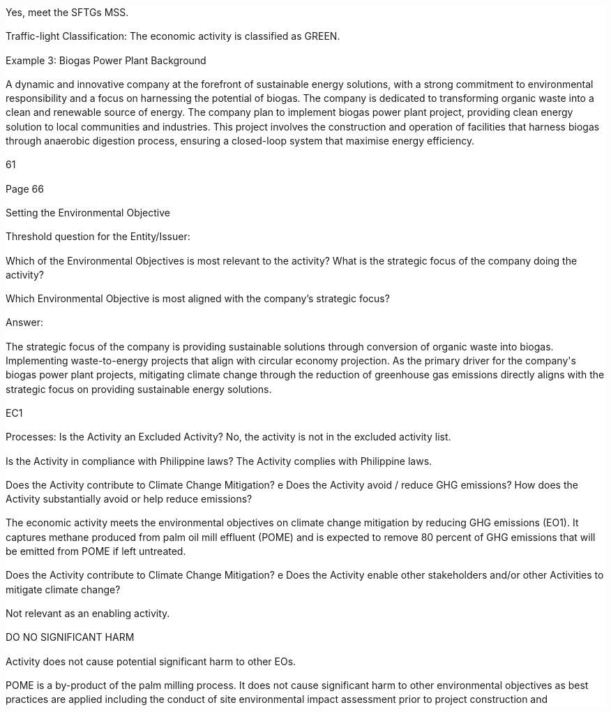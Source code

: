Yes, meet the SFTGs MSS.

Traffic-light Classification: The economic activity is classified as GREEN.

Example 3: Biogas Power Plant Background

A dynamic and innovative company at the forefront of sustainable energy solutions, with a strong commitment to environmental responsibility and a focus on harnessing the potential of biogas. The company is dedicated to transforming organic waste into a clean and renewable source of energy. The company plan to implement biogas power plant project, providing clean energy solution to local communities and industries. This project involves the construction and operation of facilities that harness biogas through anaerobic digestion process, ensuring a closed-loop system that maximise energy efficiency.

61

Page 66

Setting the Environmental Objective

Threshold question for the Entity/Issuer:

Which of the Environmental Objectives is most relevant to the activity? What is the strategic focus of the company doing the activity?

Which Environmental Objective is most aligned with the company’s strategic focus?

Answer:

The strategic focus of the company is providing sustainable solutions through conversion of organic waste into biogas. Implementing waste-to-energy projects that align with circular economy projection. As the primary driver for the company's biogas power plant projects, mitigating climate change through the reduction of greenhouse gas emissions directly aligns with the strategic focus on providing sustainable energy solutions.

EC1

Processes: Is the Activity an Excluded Activity? No, the activity is not in the excluded activity list.

Is the Activity in compliance with Philippine laws? The Activity complies with Philippine laws.

Does the Activity contribute to Climate Change Mitigation? e Does the Activity avoid / reduce GHG emissions? How does the Activity substantially avoid or help reduce emissions?

The economic activity meets the environmental objectives on climate change mitigation by reducing GHG emissions (EO1). It captures methane produced from palm oil mill effluent (POME) and is expected to remove 80 percent of GHG emissions that will be emitted from POME if left untreated.

Does the Activity contribute to Climate Change Mitigation? e Does the Activity enable other stakeholders and/or other Activities to mitigate climate change?

Not relevant as an enabling activity.

DO NO SIGNIFICANT HARM

Activity does not cause potential significant harm to other EOs.

POME is a by-product of the palm milling process. It does not cause significant harm to other environmental objectives as best practices are applied including the conduct of site environmental impact assessment prior to project construction and
